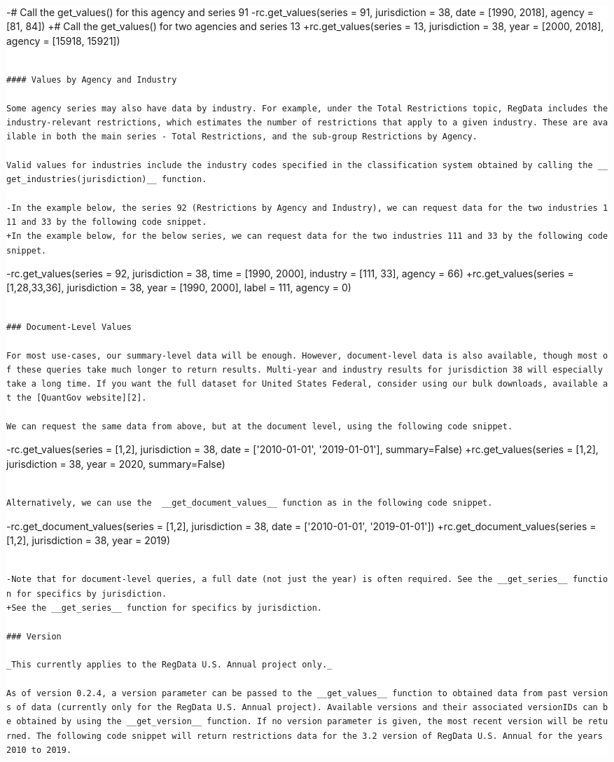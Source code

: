 -# Call the get_values() for this agency and series 91
-rc.get_values(series = 91, jurisdiction = 38, date = [1990, 2018], agency = [81, 84])
+# Call the get_values() for two agencies and series 13
+rc.get_values(series = 13, jurisdiction = 38, year = [2000, 2018], agency = [15918, 15921])
 ```
 
 #### Values by Agency and Industry
 
 Some agency series may also have data by industry. For example, under the Total Restrictions topic, RegData includes the industry-relevant restrictions, which estimates the number of restrictions that apply to a given industry. These are available in both the main series - Total Restrictions, and the sub-group Restrictions by Agency. 
 
 Valid values for industries include the industry codes specified in the classification system obtained by calling the __get_industries(jurisdiction)__ function.
 
-In the example below, the series 92 (Restrictions by Agency and Industry), we can request data for the two industries 111 and 33 by the following code snippet.
+In the example below, for the below series, we can request data for the two industries 111 and 33 by the following code snippet.
 
 ```
-rc.get_values(series = 92, jurisdiction = 38, time = [1990, 2000], industry = [111, 33], agency = 66)
+rc.get_values(series = [1,28,33,36], jurisdiction = 38, year = [1990, 2000], label = 111, agency = 0)
 ```
 
 ### Document-Level Values
 
 For most use-cases, our summary-level data will be enough. However, document-level data is also available, though most of these queries take much longer to return results. Multi-year and industry results for jurisdiction 38 will especially take a long time. If you want the full dataset for United States Federal, consider using our bulk downloads, available at the [QuantGov website][2].
 
 We can request the same data from above, but at the document level, using the following code snippet.
 
 ```
-rc.get_values(series = [1,2], jurisdiction = 38, date = ['2010-01-01', '2019-01-01'], summary=False)
+rc.get_values(series = [1,2], jurisdiction = 38, year = 2020, summary=False)
 ```
 
 Alternatively, we can use the  __get_document_values__ function as in the following code snippet.
 
 ```
-rc.get_document_values(series = [1,2], jurisdiction = 38, date = ['2010-01-01', '2019-01-01'])
+rc.get_document_values(series = [1,2], jurisdiction = 38, year = 2019)
 ```
 
-Note that for document-level queries, a full date (not just the year) is often required. See the __get_series__ function for specifics by jurisdiction.
+See the __get_series__ function for specifics by jurisdiction.
 
 ### Version
 
 _This currently applies to the RegData U.S. Annual project only._
 
 As of version 0.2.4, a version parameter can be passed to the __get_values__ function to obtained data from past versions of data (currently only for the RegData U.S. Annual project). Available versions and their associated versionIDs can be obtained by using the __get_version__ function. If no version parameter is given, the most recent version will be returned. The following code snippet will return restrictions data for the 3.2 version of RegData U.S. Annual for the years 2010 to 2019.
 
 ```